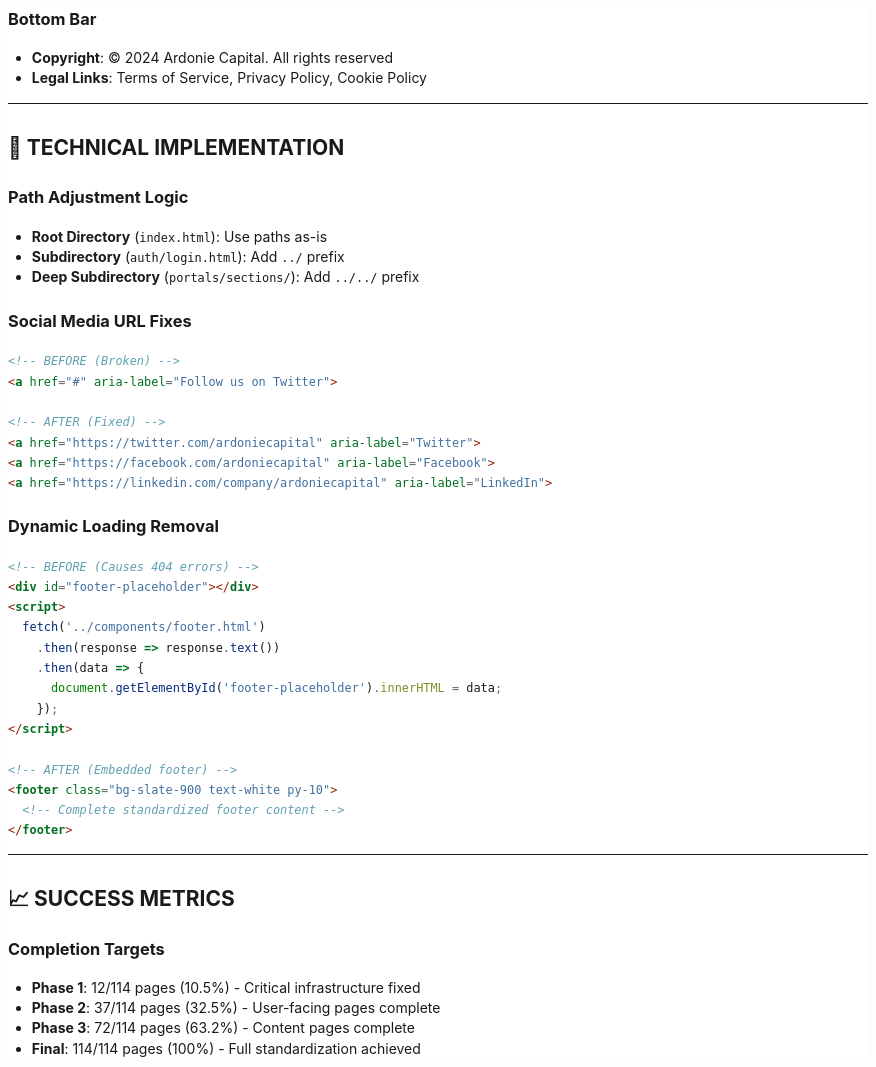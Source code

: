 ### Bottom Bar
- **Copyright**: © 2024 Ardonie Capital. All rights reserved
- **Legal Links**: Terms of Service, Privacy Policy, Cookie Policy

---

## 🔧 TECHNICAL IMPLEMENTATION

### Path Adjustment Logic
- **Root Directory** (`index.html`): Use paths as-is
- **Subdirectory** (`auth/login.html`): Add `../` prefix
- **Deep Subdirectory** (`portals/sections/`): Add `../../` prefix

### Social Media URL Fixes
```html
<!-- BEFORE (Broken) -->
<a href="#" aria-label="Follow us on Twitter">

<!-- AFTER (Fixed) -->
<a href="https://twitter.com/ardoniecapital" aria-label="Twitter">
<a href="https://facebook.com/ardoniecapital" aria-label="Facebook">  
<a href="https://linkedin.com/company/ardoniecapital" aria-label="LinkedIn">
```

### Dynamic Loading Removal
```html
<!-- BEFORE (Causes 404 errors) -->
<div id="footer-placeholder"></div>
<script>
  fetch('../components/footer.html')
    .then(response => response.text())
    .then(data => {
      document.getElementById('footer-placeholder').innerHTML = data;
    });
</script>

<!-- AFTER (Embedded footer) -->
<footer class="bg-slate-900 text-white py-10">
  <!-- Complete standardized footer content -->
</footer>
```

---

## 📈 SUCCESS METRICS

### Completion Targets
- **Phase 1**: 12/114 pages (10.5%) - Critical infrastructure fixed
- **Phase 2**: 37/114 pages (32.5%) - User-facing pages complete
- **Phase 3**: 72/114 pages (63.2%) - Content pages complete
- **Final**: 114/114 pages (100%) - Full standardization achieved
